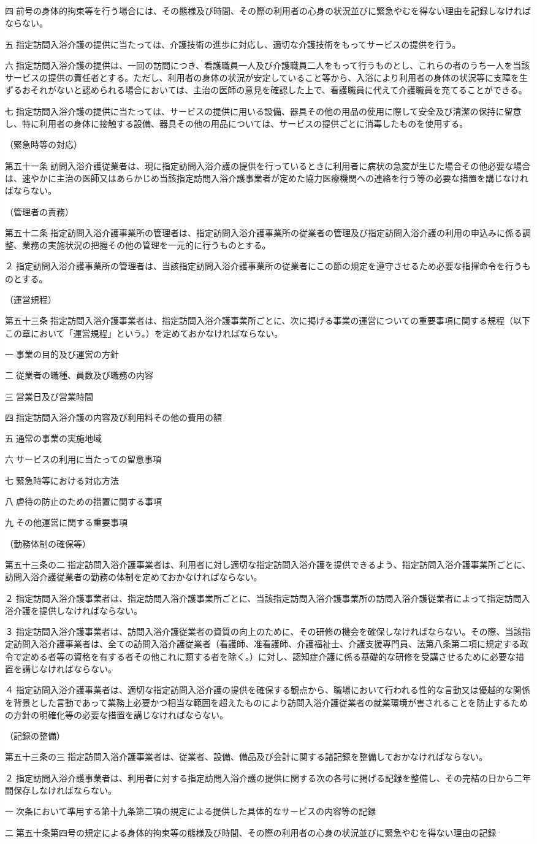 四 前号の身体的拘束等を行う場合には、その態様及び時間、その際の利用者の心身の状況並びに緊急やむを得ない理由を記録しなければならない。

五 指定訪問入浴介護の提供に当たっては、介護技術の進歩に対応し、適切な介護技術をもってサービスの提供を行う。

六 指定訪問入浴介護の提供は、一回の訪問につき、看護職員一人及び介護職員二人をもって行うものとし、これらの者のうち一人を当該サービスの提供の責任者とする。ただし、利用者の身体の状況が安定していること等から、入浴により利用者の身体の状況等に支障を生ずるおそれがないと認められる場合においては、主治の医師の意見を確認した上で、看護職員に代えて介護職員を充てることができる。

七 指定訪問入浴介護の提供に当たっては、サービスの提供に用いる設備、器具その他の用品の使用に際して安全及び清潔の保持に留意し、特に利用者の身体に接触する設備、器具その他の用品については、サービスの提供ごとに消毒したものを使用する。

（緊急時等の対応）

第五十一条 訪問入浴介護従業者は、現に指定訪問入浴介護の提供を行っているときに利用者に病状の急変が生じた場合その他必要な場合は、速やかに主治の医師又はあらかじめ当該指定訪問入浴介護事業者が定めた協力医療機関への連絡を行う等の必要な措置を講じなければならない。

（管理者の責務）

第五十二条 指定訪問入浴介護事業所の管理者は、指定訪問入浴介護事業所の従業者の管理及び指定訪問入浴介護の利用の申込みに係る調整、業務の実施状況の把握その他の管理を一元的に行うものとする。

２ 指定訪問入浴介護事業所の管理者は、当該指定訪問入浴介護事業所の従業者にこの節の規定を遵守させるため必要な指揮命令を行うものとする。

（運営規程）

第五十三条 指定訪問入浴介護事業者は、指定訪問入浴介護事業所ごとに、次に掲げる事業の運営についての重要事項に関する規程（以下この章において「運営規程」という。）を定めておかなければならない。

一 事業の目的及び運営の方針

二 従業者の職種、員数及び職務の内容

三 営業日及び営業時間

四 指定訪問入浴介護の内容及び利用料その他の費用の額

五 通常の事業の実施地域

六 サービスの利用に当たっての留意事項

七 緊急時等における対応方法

八 虐待の防止のための措置に関する事項

九 その他運営に関する重要事項

（勤務体制の確保等）

第五十三条の二 指定訪問入浴介護事業者は、利用者に対し適切な指定訪問入浴介護を提供できるよう、指定訪問入浴介護事業所ごとに、訪問入浴介護従業者の勤務の体制を定めておかなければならない。

２ 指定訪問入浴介護事業者は、指定訪問入浴介護事業所ごとに、当該指定訪問入浴介護事業所の訪問入浴介護従業者によって指定訪問入浴介護を提供しなければならない。

３ 指定訪問入浴介護事業者は、訪問入浴介護従業者の資質の向上のために、その研修の機会を確保しなければならない。その際、当該指定訪問入浴介護事業者は、全ての訪問入浴介護従業者（看護師、准看護師、介護福祉士、介護支援専門員、法第八条第二項に規定する政令で定める者等の資格を有する者その他これに類する者を除く。）に対し、認知症介護に係る基礎的な研修を受講させるために必要な措置を講じなければならない。

４ 指定訪問入浴介護事業者は、適切な指定訪問入浴介護の提供を確保する観点から、職場において行われる性的な言動又は優越的な関係を背景とした言動であって業務上必要かつ相当な範囲を超えたものにより訪問入浴介護従業者の就業環境が害されることを防止するための方針の明確化等の必要な措置を講じなければならない。

（記録の整備）

第五十三条の三 指定訪問入浴介護事業者は、従業者、設備、備品及び会計に関する諸記録を整備しておかなければならない。

２ 指定訪問入浴介護事業者は、利用者に対する指定訪問入浴介護の提供に関する次の各号に掲げる記録を整備し、その完結の日から二年間保存しなければならない。

一 次条において準用する第十九条第二項の規定による提供した具体的なサービスの内容等の記録

二 第五十条第四号の規定による身体的拘束等の態様及び時間、その際の利用者の心身の状況並びに緊急やむを得ない理由の記録
